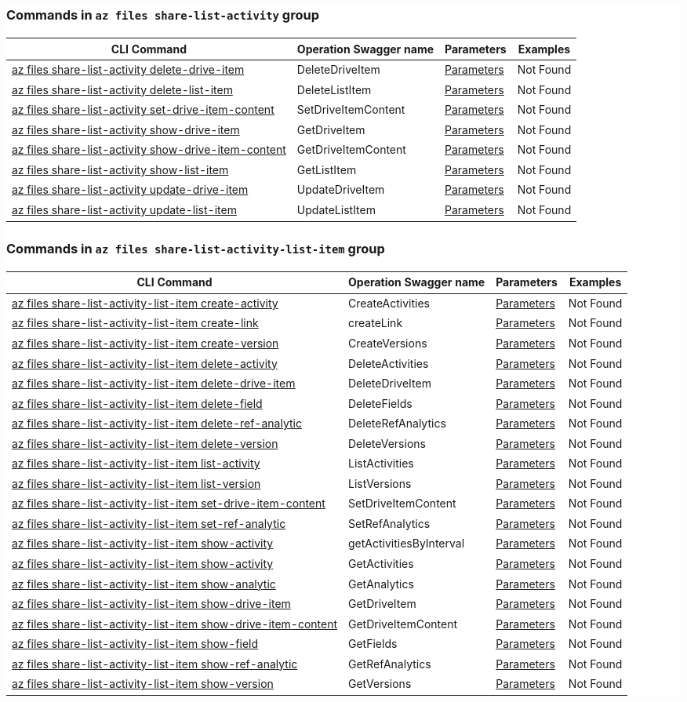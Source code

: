 ### <a name="CommandsInshares.list.activities">Commands in `az files share-list-activity` group</a>
|CLI Command|Operation Swagger name|Parameters|Examples|
|---------|------------|--------|-----------|
|[az files share-list-activity delete-drive-item](#shares.list.activitiesDeleteDriveItem)|DeleteDriveItem|[Parameters](#Parametersshares.list.activitiesDeleteDriveItem)|Not Found|
|[az files share-list-activity delete-list-item](#shares.list.activitiesDeleteListItem)|DeleteListItem|[Parameters](#Parametersshares.list.activitiesDeleteListItem)|Not Found|
|[az files share-list-activity set-drive-item-content](#shares.list.activitiesSetDriveItemContent)|SetDriveItemContent|[Parameters](#Parametersshares.list.activitiesSetDriveItemContent)|Not Found|
|[az files share-list-activity show-drive-item](#shares.list.activitiesGetDriveItem)|GetDriveItem|[Parameters](#Parametersshares.list.activitiesGetDriveItem)|Not Found|
|[az files share-list-activity show-drive-item-content](#shares.list.activitiesGetDriveItemContent)|GetDriveItemContent|[Parameters](#Parametersshares.list.activitiesGetDriveItemContent)|Not Found|
|[az files share-list-activity show-list-item](#shares.list.activitiesGetListItem)|GetListItem|[Parameters](#Parametersshares.list.activitiesGetListItem)|Not Found|
|[az files share-list-activity update-drive-item](#shares.list.activitiesUpdateDriveItem)|UpdateDriveItem|[Parameters](#Parametersshares.list.activitiesUpdateDriveItem)|Not Found|
|[az files share-list-activity update-list-item](#shares.list.activitiesUpdateListItem)|UpdateListItem|[Parameters](#Parametersshares.list.activitiesUpdateListItem)|Not Found|

### <a name="CommandsInshares.list.activities.listItem">Commands in `az files share-list-activity-list-item` group</a>
|CLI Command|Operation Swagger name|Parameters|Examples|
|---------|------------|--------|-----------|
|[az files share-list-activity-list-item create-activity](#shares.list.activities.listItemCreateActivities)|CreateActivities|[Parameters](#Parametersshares.list.activities.listItemCreateActivities)|Not Found|
|[az files share-list-activity-list-item create-link](#shares.list.activities.listItemcreateLink)|createLink|[Parameters](#Parametersshares.list.activities.listItemcreateLink)|Not Found|
|[az files share-list-activity-list-item create-version](#shares.list.activities.listItemCreateVersions)|CreateVersions|[Parameters](#Parametersshares.list.activities.listItemCreateVersions)|Not Found|
|[az files share-list-activity-list-item delete-activity](#shares.list.activities.listItemDeleteActivities)|DeleteActivities|[Parameters](#Parametersshares.list.activities.listItemDeleteActivities)|Not Found|
|[az files share-list-activity-list-item delete-drive-item](#shares.list.activities.listItemDeleteDriveItem)|DeleteDriveItem|[Parameters](#Parametersshares.list.activities.listItemDeleteDriveItem)|Not Found|
|[az files share-list-activity-list-item delete-field](#shares.list.activities.listItemDeleteFields)|DeleteFields|[Parameters](#Parametersshares.list.activities.listItemDeleteFields)|Not Found|
|[az files share-list-activity-list-item delete-ref-analytic](#shares.list.activities.listItemDeleteRefAnalytics)|DeleteRefAnalytics|[Parameters](#Parametersshares.list.activities.listItemDeleteRefAnalytics)|Not Found|
|[az files share-list-activity-list-item delete-version](#shares.list.activities.listItemDeleteVersions)|DeleteVersions|[Parameters](#Parametersshares.list.activities.listItemDeleteVersions)|Not Found|
|[az files share-list-activity-list-item list-activity](#shares.list.activities.listItemListActivities)|ListActivities|[Parameters](#Parametersshares.list.activities.listItemListActivities)|Not Found|
|[az files share-list-activity-list-item list-version](#shares.list.activities.listItemListVersions)|ListVersions|[Parameters](#Parametersshares.list.activities.listItemListVersions)|Not Found|
|[az files share-list-activity-list-item set-drive-item-content](#shares.list.activities.listItemSetDriveItemContent)|SetDriveItemContent|[Parameters](#Parametersshares.list.activities.listItemSetDriveItemContent)|Not Found|
|[az files share-list-activity-list-item set-ref-analytic](#shares.list.activities.listItemSetRefAnalytics)|SetRefAnalytics|[Parameters](#Parametersshares.list.activities.listItemSetRefAnalytics)|Not Found|
|[az files share-list-activity-list-item show-activity](#shares.list.activities.listItemgetActivitiesByInterval)|getActivitiesByInterval|[Parameters](#Parametersshares.list.activities.listItemgetActivitiesByInterval)|Not Found|
|[az files share-list-activity-list-item show-activity](#shares.list.activities.listItemGetActivities)|GetActivities|[Parameters](#Parametersshares.list.activities.listItemGetActivities)|Not Found|
|[az files share-list-activity-list-item show-analytic](#shares.list.activities.listItemGetAnalytics)|GetAnalytics|[Parameters](#Parametersshares.list.activities.listItemGetAnalytics)|Not Found|
|[az files share-list-activity-list-item show-drive-item](#shares.list.activities.listItemGetDriveItem)|GetDriveItem|[Parameters](#Parametersshares.list.activities.listItemGetDriveItem)|Not Found|
|[az files share-list-activity-list-item show-drive-item-content](#shares.list.activities.listItemGetDriveItemContent)|GetDriveItemContent|[Parameters](#Parametersshares.list.activities.listItemGetDriveItemContent)|Not Found|
|[az files share-list-activity-list-item show-field](#shares.list.activities.listItemGetFields)|GetFields|[Parameters](#Parametersshares.list.activities.listItemGetFields)|Not Found|
|[az files share-list-activity-list-item show-ref-analytic](#shares.list.activities.listItemGetRefAnalytics)|GetRefAnalytics|[Parameters](#Parametersshares.list.activities.listItemGetRefAnalytics)|Not Found|
|[az files share-list-activity-list-item show-version](#shares.list.activities.listItemGetVersions)|GetVersions|[Parameters](#Parametersshares.list.activities.listItemGetVersions)|Not Found|